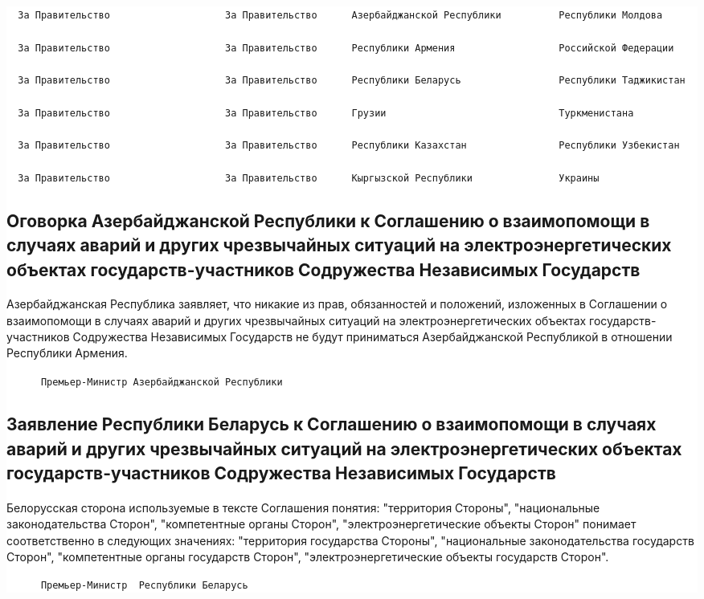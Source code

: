       За Правительство                    За Правительство      Азербайджанской Республики          Республики Молдова

      За Правительство                    За Правительство      Республики Армения                  Российской Федерации

      За Правительство                    За Правительство      Республики Беларусь                 Республики Таджикистан

      За Правительство                    За Правительство      Грузии                              Туркменистана

      За Правительство                    За Правительство      Республики Казахстан                Республики Узбекистан

      За Правительство                    За Правительство      Кыргызской Республики               Украины

## Оговорка Азербайджанской Республики к Соглашению о взаимопомощи в случаях аварий и других чрезвычайных ситуаций на электроэнергетических объектах государств-участников Содружества Независимых Государств

Азербайджанская Республика заявляет, что никакие из прав, обязанностей и положений, изложенных в Соглашении о взаимопомощи в случаях аварий и других чрезвычайных ситуаций на электроэнергетических объектах государств-участников Содружества Независимых Государств не будут приниматься Азербайджанской Республикой в отношении Республики Армения.

          Премьер-Министр Азербайджанской Республики

## Заявление Республики Беларусь к Соглашению о взаимопомощи в случаях аварий и других чрезвычайных ситуаций на электроэнергетических объектах государств-участников Содружества Независимых Государств

Белорусская сторона используемые в тексте Соглашения понятия: "территория Стороны", "национальные законодательства Сторон", "компетентные органы Сторон", "электроэнергетические объекты Сторон" понимает соответственно в следующих значениях: "территория государства Стороны", "национальные законодательства государств Сторон", "компетентные органы государств Сторон", "электроэнергетические объекты государств Сторон".

          Премьер-Министр  Республики Беларусь

